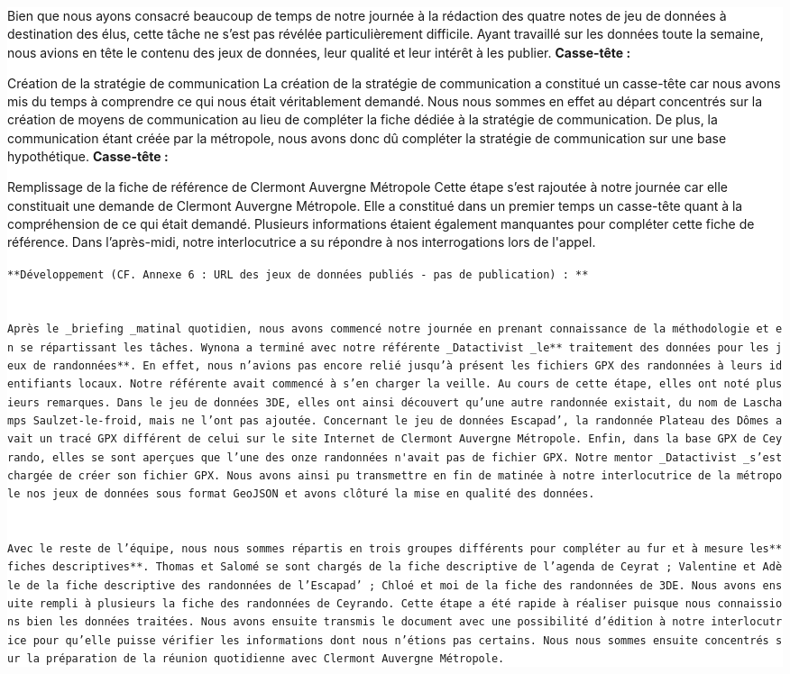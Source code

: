    <td>Bien que nous ayons consacré beaucoup de temps de notre journée à la rédaction des quatre notes de jeu de données à destination des élus, cette tâche ne s’est pas révélée particulièrement difficile. Ayant travaillé sur les données toute la semaine, nous avions en tête le contenu des jeux de données, leur qualité et leur intérêt à les publier. 
   </td>
  </tr>
  <tr>
   <td><strong>Casse-tête : </strong>
<p>
Création de la stratégie de communication
   </td>
   <td>La création de la stratégie de communication a constitué un casse-tête car nous avons mis du temps à comprendre ce qui nous était véritablement demandé. Nous nous sommes en effet au départ concentrés sur la création de moyens de communication au lieu de compléter la fiche dédiée à la stratégie de communication. De plus, la communication étant créée par la métropole, nous avons donc dû compléter la stratégie de communication sur une base hypothétique. 
   </td>
  </tr>
  <tr>
   <td><strong>Casse-tête :</strong>
<p>
Remplissage de la fiche de référence de Clermont Auvergne Métropole
   </td>
   <td>Cette étape s’est rajoutée à notre journée car elle constituait une demande de Clermont Auvergne Métropole. Elle a constitué dans un premier temps un casse-tête quant à la compréhension de ce qui était demandé. Plusieurs informations étaient également manquantes pour compléter cette fiche de référence. Dans l’après-midi, notre interlocutrice a su répondre à nos interrogations lors de l'appel. 
   </td>
  </tr>
</table>



    **Développement (CF. Annexe 6 : URL des jeux de données publiés - pas de publication) : **


    Après le _briefing _matinal quotidien, nous avons commencé notre journée en prenant connaissance de la méthodologie et en se répartissant les tâches. Wynona a terminé avec notre référente _Datactivist _le** traitement des données pour les jeux de randonnées**. En effet, nous n’avions pas encore relié jusqu’à présent les fichiers GPX des randonnées à leurs identifiants locaux. Notre référente avait commencé à s’en charger la veille. Au cours de cette étape, elles ont noté plusieurs remarques. Dans le jeu de données 3DE, elles ont ainsi découvert qu’une autre randonnée existait, du nom de Laschamps Saulzet-le-froid, mais ne l’ont pas ajoutée. Concernant le jeu de données Escapad’, la randonnée Plateau des Dômes avait un tracé GPX différent de celui sur le site Internet de Clermont Auvergne Métropole. Enfin, dans la base GPX de Ceyrando, elles se sont aperçues que l’une des onze randonnées n'avait pas de fichier GPX. Notre mentor _Datactivist _s’est chargée de créer son fichier GPX. Nous avons ainsi pu transmettre en fin de matinée à notre interlocutrice de la métropole nos jeux de données sous format GeoJSON et avons clôturé la mise en qualité des données. 


    Avec le reste de l’équipe, nous nous sommes répartis en trois groupes différents pour compléter au fur et à mesure les** fiches descriptives**. Thomas et Salomé se sont chargés de la fiche descriptive de l’agenda de Ceyrat ; Valentine et Adèle de la fiche descriptive des randonnées de l’Escapad’ ; Chloé et moi de la fiche des randonnées de 3DE. Nous avons ensuite rempli à plusieurs la fiche des randonnées de Ceyrando. Cette étape a été rapide à réaliser puisque nous connaissions bien les données traitées. Nous avons ensuite transmis le document avec une possibilité d’édition à notre interlocutrice pour qu’elle puisse vérifier les informations dont nous n’étions pas certains. Nous nous sommes ensuite concentrés sur la préparation de la réunion quotidienne avec Clermont Auvergne Métropole. 
